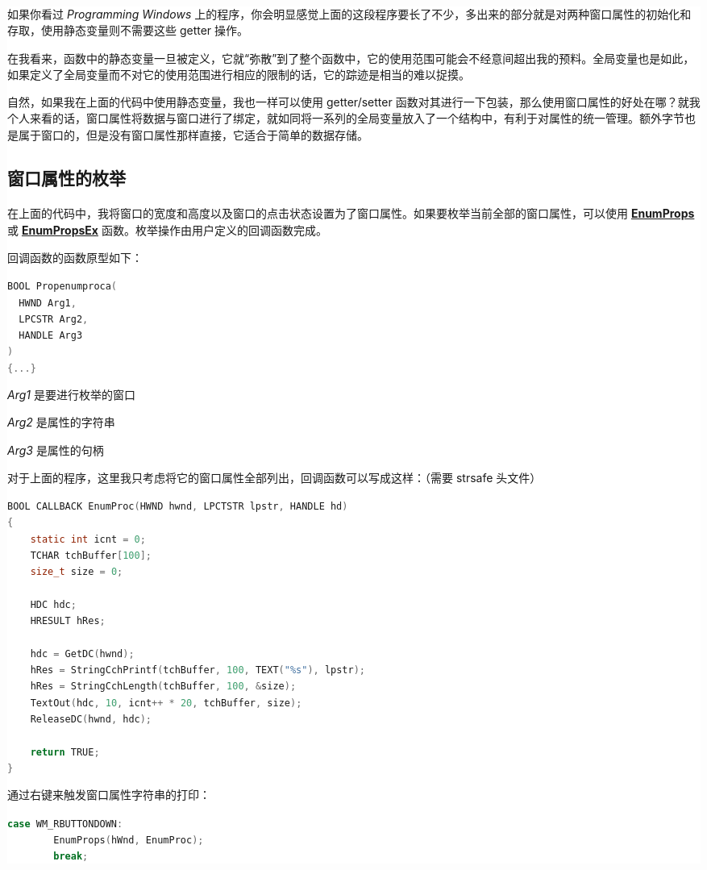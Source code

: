 如果你看过 *Programming Windows* 上的程序，你会明显感觉上面的这段程序要长了不少，多出来的部分就是对两种窗口属性的初始化和存取，使用静态变量则不需要这些 getter 操作。

在我看来，函数中的静态变量一旦被定义，它就“弥散”到了整个函数中，它的使用范围可能会不经意间超出我的预料。全局变量也是如此，如果定义了全局变量而不对它的使用范围进行相应的限制的话，它的踪迹是相当的难以捉摸。

自然，如果我在上面的代码中使用静态变量，我也一样可以使用 getter/setter 函数对其进行一下包装，那么使用窗口属性的好处在哪？就我个人来看的话，窗口属性将数据与窗口进行了绑定，就如同将一系列的全局变量放入了一个结构中，有利于对属性的统一管理。额外字节也是属于窗口的，但是没有窗口属性那样直接，它适合于简单的数据存储。

## 窗口属性的枚举

在上面的代码中，我将窗口的宽度和高度以及窗口的点击状态设置为了窗口属性。如果要枚举当前全部的窗口属性，可以使用 [**EnumProps**](https://docs.microsoft.com/en-us/windows/win32/api/winuser/nf-winuser-enumpropsa)  或 [**EnumPropsEx**](https://docs.microsoft.com/en-us/windows/win32/api/winuser/nf-winuser-enumpropsexa) 函数。枚举操作由用户定义的回调函数完成。

回调函数的函数原型如下：

```c
BOOL Propenumproca(
  HWND Arg1,
  LPCSTR Arg2,
  HANDLE Arg3
)
{...}
```

*Arg1* 是要进行枚举的窗口

*Arg2* 是属性的字符串

*Arg3* 是属性的句柄

对于上面的程序，这里我只考虑将它的窗口属性全部列出，回调函数可以写成这样：（需要 strsafe 头文件）

```c
BOOL CALLBACK EnumProc(HWND hwnd, LPCTSTR lpstr, HANDLE hd)
{
    static int icnt = 0;
    TCHAR tchBuffer[100];
    size_t size = 0;

    HDC hdc;
    HRESULT hRes;

    hdc = GetDC(hwnd);
    hRes = StringCchPrintf(tchBuffer, 100, TEXT("%s"), lpstr);
    hRes = StringCchLength(tchBuffer, 100, &size);
    TextOut(hdc, 10, icnt++ * 20, tchBuffer, size);
    ReleaseDC(hwnd, hdc);

    return TRUE;
}
```

通过右键来触发窗口属性字符串的打印：

```c
case WM_RBUTTONDOWN:
        EnumProps(hWnd, EnumProc);
        break;
```
